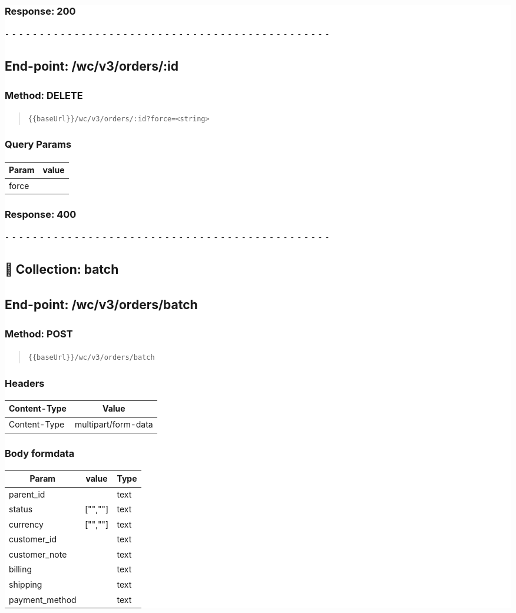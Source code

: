 
### Response: 200
```json

```


⁃ ⁃ ⁃ ⁃ ⁃ ⁃ ⁃ ⁃ ⁃ ⁃ ⁃ ⁃ ⁃ ⁃ ⁃ ⁃ ⁃ ⁃ ⁃ ⁃ ⁃ ⁃ ⁃ ⁃ ⁃ ⁃ ⁃ ⁃ ⁃ ⁃ ⁃ ⁃ ⁃ ⁃ ⁃ ⁃ ⁃ ⁃ ⁃ ⁃ ⁃ ⁃ ⁃ ⁃ ⁃ ⁃ ⁃

## End-point: /wc/v3/orders/:id
### Method: DELETE
>```
>{{baseUrl}}/wc/v3/orders/:id?force=<string>
>```
### Query Params

|Param|value|
|---|---|
|force|<string>|


### Response: 400
```json

```


⁃ ⁃ ⁃ ⁃ ⁃ ⁃ ⁃ ⁃ ⁃ ⁃ ⁃ ⁃ ⁃ ⁃ ⁃ ⁃ ⁃ ⁃ ⁃ ⁃ ⁃ ⁃ ⁃ ⁃ ⁃ ⁃ ⁃ ⁃ ⁃ ⁃ ⁃ ⁃ ⁃ ⁃ ⁃ ⁃ ⁃ ⁃ ⁃ ⁃ ⁃ ⁃ ⁃ ⁃ ⁃ ⁃ ⁃
## 📁 Collection: batch 


## End-point: /wc/v3/orders/batch
### Method: POST
>```
>{{baseUrl}}/wc/v3/orders/batch
>```
### Headers

|Content-Type|Value|
|---|---|
|Content-Type|multipart/form-data|


### Body formdata

|Param|value|Type|
|---|---|---|
|parent_id|<string>|text|
|status|["<string>","<string>"]|text|
|currency|["<string>","<string>"]|text|
|customer_id|<string>|text|
|customer_note|<string>|text|
|billing|<string>|text|
|shipping|<string>|text|
|payment_method|<string>|text|